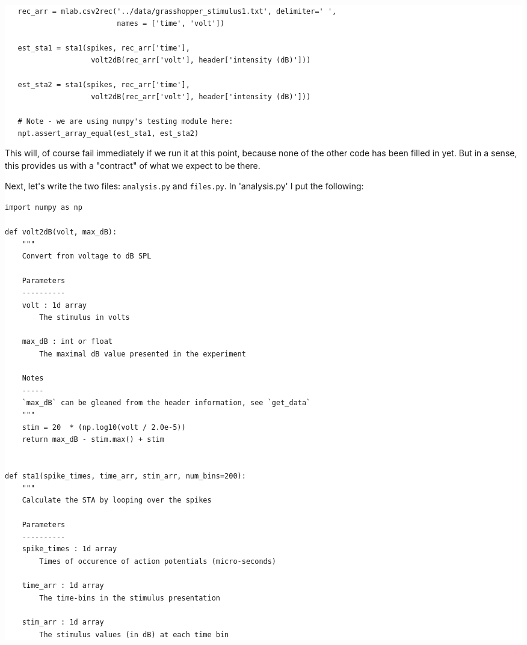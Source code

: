        rec_arr = mlab.csv2rec('../data/grasshopper_stimulus1.txt', delimiter=' ',
                              names = ['time', 'volt'])

       est_sta1 = sta1(spikes, rec_arr['time'],
                        volt2dB(rec_arr['volt'], header['intensity (dB)']))

       est_sta2 = sta1(spikes, rec_arr['time'],
                        volt2dB(rec_arr['volt'], header['intensity (dB)']))

       # Note - we are using numpy's testing module here: 
       npt.assert_array_equal(est_sta1, est_sta2)

This will, of course fail immediately if we run it at this point, because none
of the other code has been filled in yet. But in a sense, this provides us with
a "contract" of what we expect to be there.

Next, let's write the two files: `analysis.py` and `files.py`. In 'analysis.py'
I put the following:

    import numpy as np

    def volt2dB(volt, max_dB):
        """ 
        Convert from voltage to dB SPL

        Parameters 
        ----------
        volt : 1d array
            The stimulus in volts 

        max_dB : int or float 
            The maximal dB value presented in the experiment

        Notes
        -----
        `max_dB` can be gleaned from the header information, see `get_data`
        """
        stim = 20  * (np.log10(volt / 2.0e-5))
        return max_dB - stim.max() + stim


    def sta1(spike_times, time_arr, stim_arr, num_bins=200): 
        """ 
        Calculate the STA by looping over the spikes

        Parameters
        ----------
        spike_times : 1d array
            Times of occurence of action potentials (micro-seconds)

        time_arr : 1d array 
            The time-bins in the stimulus presentation

        stim_arr : 1d array
            The stimulus values (in dB) at each time bin


[3]: http://knb.ecoinformatics.org/software/eml/
[4]: http://knb.ecoinformatics.org/morphoportal.jsp